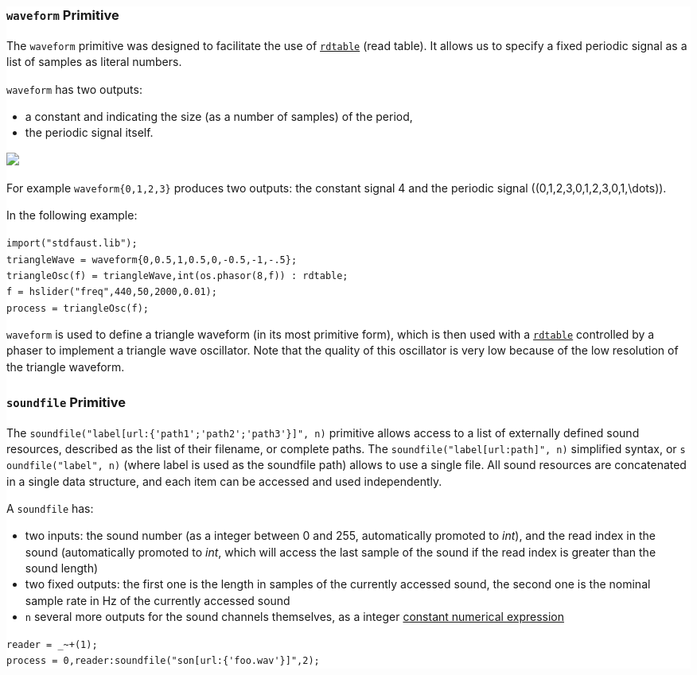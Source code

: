 
### `waveform` Primitive

The `waveform` primitive was designed to facilitate the use of [`rdtable`](#rdtable-primitive) (read table). It allows us to specify a fixed periodic signal as a list of samples as literal numbers. 

`waveform` has two outputs:

* a constant and indicating the size (as a number of samples) of the period, 
* the periodic signal itself. 

<img src="img/waveform.svg" class="mx-auto d-block">

For example `waveform{0,1,2,3}` produces two outputs: the constant signal 4 and the periodic signal \((0,1,2,3,0,1,2,3,0,1,\dots)\). 

In the following example:


```
import("stdfaust.lib");
triangleWave = waveform{0,0.5,1,0.5,0,-0.5,-1,-.5};
triangleOsc(f) = triangleWave,int(os.phasor(8,f)) : rdtable;
f = hslider("freq",440,50,2000,0.01);
process = triangleOsc(f);
```


`waveform` is used to define a triangle waveform (in its most primitive form), which is then used with a [`rdtable`](#rdtable-primitive) controlled by a phaser to implement a triangle wave oscillator. Note that the quality of this oscillator is very low because of the low resolution of the triangle waveform.

### `soundfile` Primitive

The `soundfile("label[url:{'path1';'path2';'path3'}]", n)` primitive allows access to a list of externally defined sound resources, described as the list of their filename, or complete paths. The `soundfile("label[url:path]", n)` simplified syntax, or `soundfile("label", n)` (where label is used as the soundfile path) allows to use a single file. All sound resources are concatenated in a single data structure, and each item can be accessed and used independently.

A `soundfile` has: 

* two inputs: the sound number (as a integer between 0 and 255, automatically promoted to *int*), and the read index in the sound (automatically promoted to *int*, which will access the last sample of the sound if the read index is greater than the sound length)
* two fixed outputs: the first one is the length in samples of the currently accessed sound, the second one is the nominal sample rate in Hz of the currently accessed sound
* `n` several more outputs for the sound channels themselves, as a integer [constant numerical expression](#constant-numerical-expressions)


```
reader = _~+(1);
process = 0,reader:soundfile("son[url:{'foo.wav'}]",2);
```


